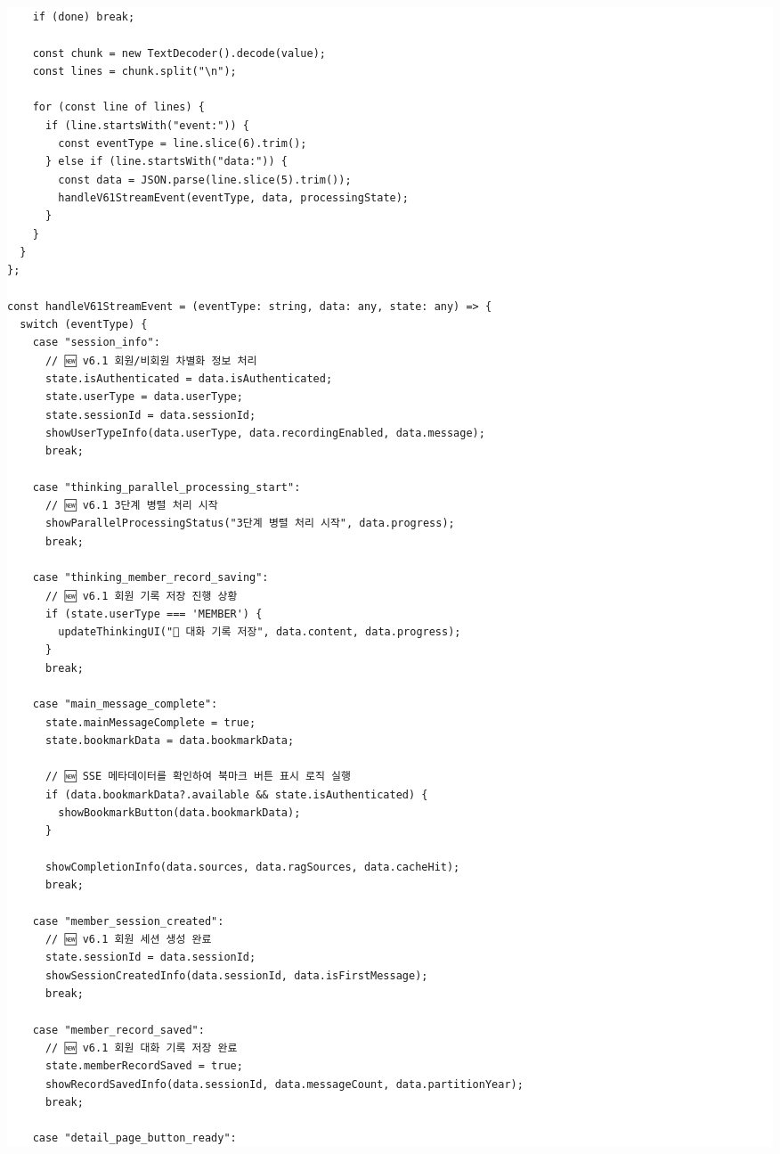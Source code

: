 ```tsx
    if (done) break;

    const chunk = new TextDecoder().decode(value);
    const lines = chunk.split("\n");

    for (const line of lines) {
      if (line.startsWith("event:")) {
        const eventType = line.slice(6).trim();
      } else if (line.startsWith("data:")) {
        const data = JSON.parse(line.slice(5).trim());
        handleV61StreamEvent(eventType, data, processingState);
      }
    }
  }
};

const handleV61StreamEvent = (eventType: string, data: any, state: any) => {
  switch (eventType) {
    case "session_info":
      // 🆕 v6.1 회원/비회원 차별화 정보 처리
      state.isAuthenticated = data.isAuthenticated;
      state.userType = data.userType;
      state.sessionId = data.sessionId;
      showUserTypeInfo(data.userType, data.recordingEnabled, data.message);
      break;

    case "thinking_parallel_processing_start":
      // 🆕 v6.1 3단계 병렬 처리 시작
      showParallelProcessingStatus("3단계 병렬 처리 시작", data.progress);
      break;

    case "thinking_member_record_saving":
      // 🆕 v6.1 회원 기록 저장 진행 상황
      if (state.userType === 'MEMBER') {
        updateThinkingUI("💾 대화 기록 저장", data.content, data.progress);
      }
      break;

    case "main_message_complete":
      state.mainMessageComplete = true;
      state.bookmarkData = data.bookmarkData;

      // 🆕 SSE 메타데이터를 확인하여 북마크 버튼 표시 로직 실행
      if (data.bookmarkData?.available && state.isAuthenticated) {
        showBookmarkButton(data.bookmarkData);
      }

      showCompletionInfo(data.sources, data.ragSources, data.cacheHit);
      break;

    case "member_session_created":
      // 🆕 v6.1 회원 세션 생성 완료
      state.sessionId = data.sessionId;
      showSessionCreatedInfo(data.sessionId, data.isFirstMessage);
      break;

    case "member_record_saved":
      // 🆕 v6.1 회원 대화 기록 저장 완료
      state.memberRecordSaved = true;
      showRecordSavedInfo(data.sessionId, data.messageCount, data.partitionYear);
      break;

    case "detail_page_button_ready":
```